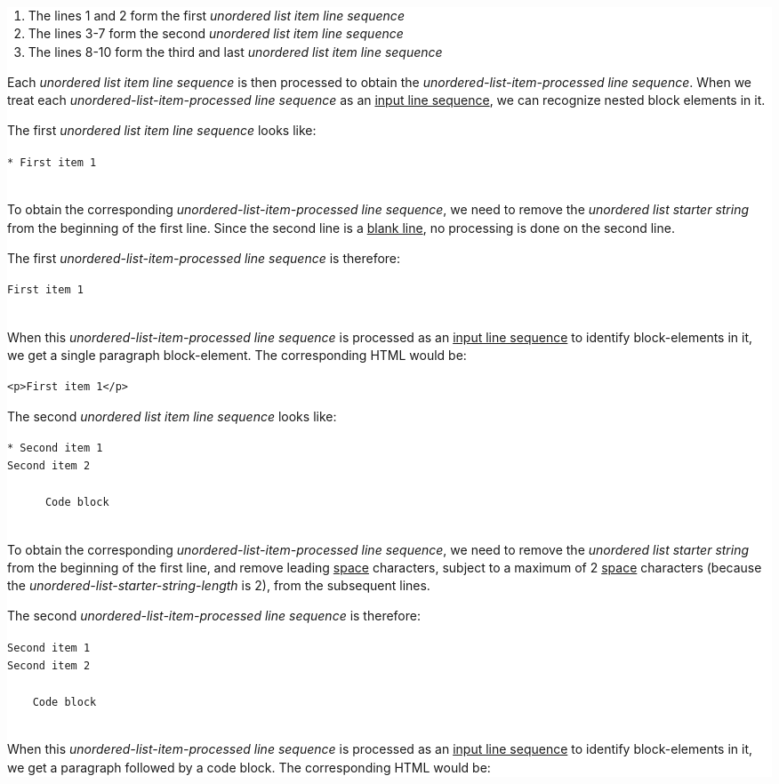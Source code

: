  1. The lines 1 and 2 form the first _unordered list item
    line sequence_
 2. The lines 3-7 form the second _unordered list item line sequence_
 3. The lines 8-10 form the third and last _unordered list item
    line sequence_

Each _unordered list item line sequence_ is then processed to obtain the
_unordered-list-item-processed line sequence_.  When we treat each
_unordered-list-item-processed line sequence_ as an [input line
sequence], we can recognize nested block elements in it.

The first _unordered list item line sequence_ looks like:

<pre><code>* First item 1

</code></pre>

To obtain the corresponding _unordered-list-item-processed line
sequence_, we need to remove the _unordered list starter string_ from
the beginning of the first line. Since the second line is a [blank
line], no processing is done on the second line.

The first _unordered-list-item-processed line sequence_ is therefore:

<pre><code>First item 1

</code></pre>

When this _unordered-list-item-processed line sequence_ is processed as
an [input line sequence] to identify block-elements in it, we get a
single paragraph block-element.  The corresponding HTML would be:

    <p>First item 1</p>

The second _unordered list item line sequence_ looks like:

<pre><code>* Second item 1
Second item 2

      Code block

</code></pre>

To obtain the corresponding _unordered-list-item-processed line
sequence_, we need to remove the _unordered list starter string_ from
the beginning of the first line, and remove leading [space] characters,
subject to a maximum of 2 [space] characters (because the
_unordered-list-starter-string-length_ is 2), from the subsequent lines.

The second _unordered-list-item-processed line sequence_ is therefore:

<pre><code>Second item 1
Second item 2

    Code block

</code></pre>

When this _unordered-list-item-processed line sequence_ is processed as
an [input line sequence] to identify block-elements in it, we get a
paragraph followed by a code block.  The corresponding HTML would be:


[Markdown]: http://daringfireball.net/projects/markdown/
[syntax guide]: http://vfmd.github.io/vfmd-spec/syntax/
[About this specification]: #about-this-spec
[Scope of this specification]: #scope-of-this-specification
[Structure of this specification]: #structure-of-this-specification
[Conventions]: #conventions
[Regular expression conventions]: #regular-expression-cpnventions
[PCRE syntax]: http://man.he.net/man3/pcrepattern
[Definitions]: #definitions
[document]: #document
[character]: #characters
[characters]: #characters
[space]: #space
[non-space]: #non-space
[tab]: #tab
[line break]: #line-break
[line breaks]: #line-break
[non-line-break]: #non-line-break
[whitespace]: #whitespace
[string]: #string
[trimming]: #trimming
[trimmed]: #trimming
[simplifying]: #simplifying
[simplified]: #simplifying
[escaping]: #escaping
[escaped]: #escaping
[unescaped]: #escaping
[quoted string]: #quoted-string
[enclosed string]: #enclosed-string
[line]: #lines
[lines]: #lines
[blank line]: #blank-line
[blank lines]: #blank-line
[identify the block-elements]: #identifying-block-elements
[Identifying block-elements]: #identifying-block-elements
[input line sequence]: #identifying-block-elements
[The block-element line sequence]: #block-element-line-sequence
[block-element line sequence]: #block-element-line-sequence
[block-element line sequences]: #block-element-line-sequence
[block-element start line]: #block-element-line-sequence
[block-element end line]: #block-element-line-sequence
[parent line sequence]: #parent-line-sequence
[Type and extent of a block-element]: #type-and-extent-block-element
[unordered list starter pattern]: #unordered-list-starter-pattern
[ordered list starter pattern]: #ordered-list-starter-pattern
[horizontal rule pattern]: #horizontal-rule-pattern
[verbatim HTML element]: #verbatim-html-element
[block-level extensions]: #block-level-extensions
[block-level extension]: #block-level-extension
[code-span detector]: #code-span-detector
[backticks-count]: #code-span-detector-backticks-count
[open-backticks-count]: #code-span-detector-open-backticks-count
[HTML parser states relevant to finding the end of a paragraph]: #html-parser-states-relevant-to-end-of-paragraph
[verbatim HTML element]: #verbatim-html-element
[non-verbatim HTML element]: #verbatim-html-element
[Interpreting block-elements]: #interpreting-block-elements
[atx-style header]: #atx-style-header
[**atx-style header**]: #atx-style-header
[setext-style header]: #setext-style-header
[**setext-style header**]: #setext-style-header
[code block]: #code-block
[**code block**]: #code-block
[blockquote]: #blockquote
[**blockquote**]: #blockquote
[blockquote-processed line sequence]: #blockquote-processed-line-sequence
[horizontal rule]: #horizontal-rule
[**horizontal rule**]: #horizontal-rule
[unordered list]: #unordered-list
[**unordered list**]: #unordered-list
[unordered list item line sequence]: #unordered-list-item-line-sequence
[unordered list item line sequences]: #unordered-list-item-line-sequence
[unordered-list-item-processed line sequence]: #unordered-list-item-processed-line-sequence
[unordered-list-item-processed line sequences]: #unordered-list-item-processed-line-sequence
[ordered list]: #ordered-list
[**ordered list**]: #ordered-list
[ordered list item line sequence]: #ordered-list-item-line-sequence
[ordered list item line sequences]: #ordered-list-item-line-sequence
[ordered-list-item-processed line sequence]: #ordered-list-item-processed-line-sequence
[ordered-list-item-processed line sequences]: #ordered-list-item-processed-line-sequence
[paragraph]: #paragraph
[**paragraph**]: #paragraph
[reference-resolution block]: #reference-resolution-block
[**reference-resolution block**]: #reference-resolution-block
[link reference association map]: #link-reference-association-map
[null block]: #null-block
[**null block**]: #null-block
[Properties of list item line sequences]: #properties-of-list-item-line-sequences
[list item line sequence]: #list-item-line-sequence
[list-item-processed line sequence]: #list-item-processed-line-sequence
[Top-packed list item line sequence]: #top-packed-list-item-line-sequence
[top-packed list item line sequence]: #top-packed-list-item-line-sequence
[top-packed list-item-processed line sequence]: #top-packed-list-item-line-sequence
[Bottom-packed list item line sequence]: #bottom-packed-list-item-line-sequence
[bottom-packed list item line sequence]: #bottom-packed-list-item-line-sequence
[bottom-packed list-item-processed line sequence]: #bottom-packed-list-item-line-sequence
[Identifying span-elements]: #identifying-span-elements
[text span sequence]: #identifying-span-elements
[input character sequence]: #identifying-span-elements
[stack of potential opening span tags]: #stack-of-potential-opening-span-tags
[stack-node-properties]: #stack-node-properties
[top node]: #top-node
[topmost node of type]: #topmost-node-of-type
[Procedure for identifying span tags]: #procedure-for-identifying-span-tags
[procedure for identifying span tags]: #procedure-for-identifying-span-tags
[current-position]: #current-position
[remaining-character-sequence]: #remaining-character-sequence
[consumed-character-count]: #consumed-character-count
[span-level extensions]: #span-level-extensions
[span-level extension]: #span-level-extensions
[Procedure for identifying link tags]: #procedure-for-identifying-link-tags
[procedure for identifying link tags]: #procedure-for-identifying-link-tags
[Procedure for identifying emphasis tags]: #procedure-for-identifying-emphasis-tags
[procedure for identifying emphasis tags]: #procedure-for-identifying-emphasis-tags
[emphasis-fringe-rank]: #emphasis-fringe-rank
[left-fringe-rank]: #left-fringe-rank
[right-fringe-rank]: #right-fringe-rank
[emphasis indicator string]: #emphasis-indicator-string>
[left-flanking]: #flanking
[right-flanking]: #flanking
[non-flanking]: #flanking
[emphasis tag string]: #emphasis-tag-string
[emphasis tag strings]: #emphasis-tag-string
[constituent character]: #constituent-character
[Procedure for matching emphasis tag strings]: #procedure-for-matching-emphasis-tag-strings
[procedure for matching emphasis tag strings]: #procedure-for-matching-emphasis-tag-strings
[Procedure for identifying code-span tags]: #procedure-for-identifying-code-span-tags
[procedure for identifying code-span tags]: #procedure-for-identifying-code-span-tags
[Procedure for identifying image tags]: #procedure-for-identifying-image-tags
[procedure for identifying image tags]: #procedure-for-identifying-image-tags
[image-tag-starter-pattern]: #image-tag-starter-pattern
[image-alt-text-string]: #image-alt-text-string
[residual-image-sequence]: #residual-image-sequence
[alt-text-pattern-match-length]: #alt-text-pattern-match-length